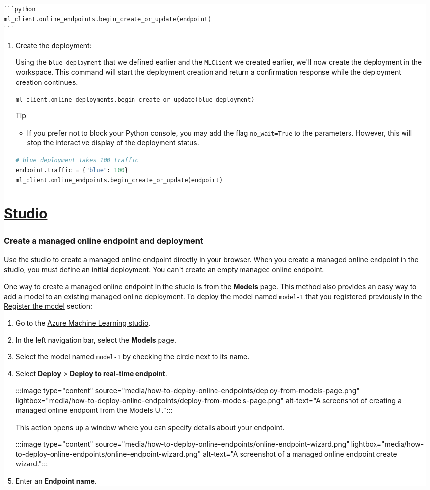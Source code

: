     ```python
    ml_client.online_endpoints.begin_create_or_update(endpoint)
    ```

1. Create the deployment:

    Using the `blue_deployment` that we defined earlier and the `MLClient` we created earlier, we'll now create the deployment in the workspace. This command will start the deployment creation and return a confirmation response while the deployment creation continues.

    ```python
    ml_client.online_deployments.begin_create_or_update(blue_deployment)
    ```

    > [!TIP]
    > * If you prefer not to block your Python console, you may add the flag `no_wait=True` to the parameters. However, this will stop the interactive display of the deployment status.

    ```python
    # blue deployment takes 100 traffic
    endpoint.traffic = {"blue": 100}
    ml_client.online_endpoints.begin_create_or_update(endpoint)
    ```

# [Studio](#tab/azure-studio)

### Create a managed online endpoint and deployment

Use the studio to create a managed online endpoint directly in your browser. When you create a managed online endpoint in the studio, you must define an initial deployment. You can't create an empty managed online endpoint.

One way to create a managed online endpoint in the studio is from the **Models** page. This method also provides an easy way to add a model to an existing managed online deployment. To deploy the model named `model-1` that you registered previously in the [Register the model](#register-the-model) section:

1. Go to the [Azure Machine Learning studio](https://ml.azure.com).
1. In the left navigation bar, select the **Models** page.
1. Select the model named `model-1` by checking the circle next to its name.
1. Select **Deploy** > **Deploy to real-time endpoint**.

    :::image type="content" source="media/how-to-deploy-online-endpoints/deploy-from-models-page.png" lightbox="media/how-to-deploy-online-endpoints/deploy-from-models-page.png" alt-text="A screenshot of creating a managed online endpoint from the Models UI.":::
    
    This action opens up a window where you can specify details about your endpoint.

    :::image type="content" source="media/how-to-deploy-online-endpoints/online-endpoint-wizard.png" lightbox="media/how-to-deploy-online-endpoints/online-endpoint-wizard.png" alt-text="A screenshot of a managed online endpoint create wizard.":::

1. Enter an __Endpoint name__.
